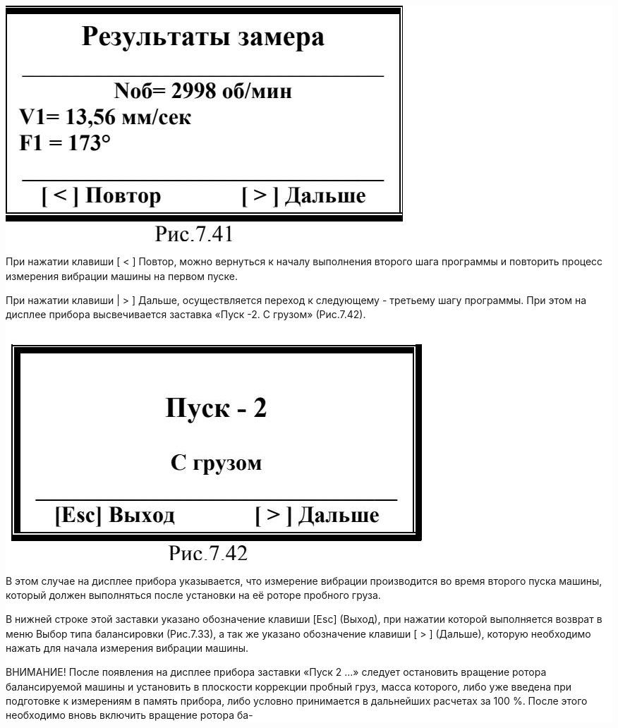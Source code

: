 ![](_page_28_Figure_2.jpeg)

При нажатии клавиши [ < ] Повтор, можно вернуться к началу выполнения второго шага программы и повторить процесс измерения вибрации машины на первом пуске.

При нажатии клавиши | > ] Дальше, осуществляется переход к следующему - третьему шагу программы. При этом на дисплее прибора высвечивается заставка «Пуск -2. С грузом» (Рис.7.42).

![](_page_28_Figure_5.jpeg)

В этом случае на дисплее прибора указывается, что измерение вибрации производится во время второго пуска машины, который должен выполняться после установки на её роторе пробного груза.

В нижней строке этой заставки указано обозначение клавиши [Esc] (Выход), при нажатии которой выполняется возврат в меню Выбор типа балансировки (Рис.7.33), а так же указано обозначение клавиши [ > ] (Дальше), которую необходимо нажать для начала измерения вибрации машины.

ВНИМАНИЕ! После появления на дисплее прибора заставки «Пуск 2 ...» следует остановить вращение ротора балансируемой машины и установить в плоскости коррекции пробный груз, масса которого, либо уже введена при подготовке к измерениям в память прибора, либо условно принимается в дальнейших расчетах за 100 %. После этого необходимо вновь включить вращение ротора ба-

